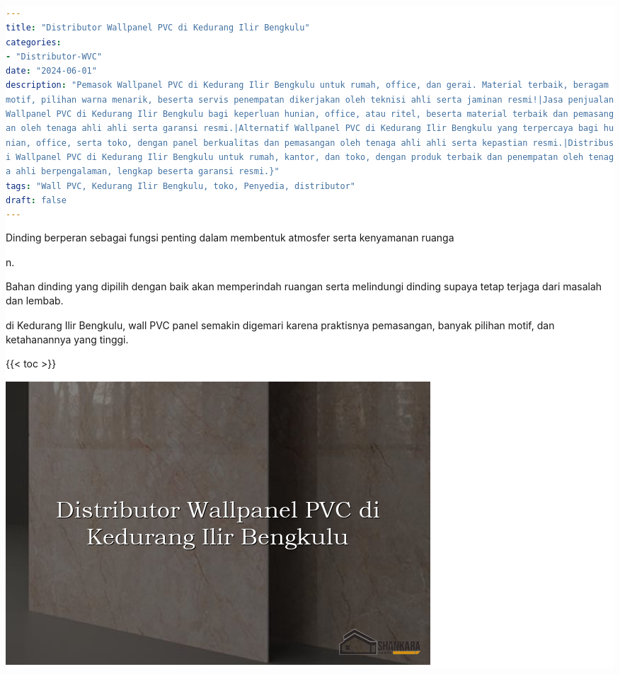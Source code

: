 ```yaml
---
title: "Distributor Wallpanel PVC di Kedurang Ilir Bengkulu"
categories: 
- "Distributor-WVC"
date: "2024-06-01"
description: "Pemasok Wallpanel PVC di Kedurang Ilir Bengkulu untuk rumah, office, dan gerai. Material terbaik, beragam motif, pilihan warna menarik, beserta servis penempatan dikerjakan oleh teknisi ahli serta jaminan resmi!|Jasa penjualan Wallpanel PVC di Kedurang Ilir Bengkulu bagi keperluan hunian, office, atau ritel, beserta material terbaik dan pemasangan oleh tenaga ahli ahli serta garansi resmi.|Alternatif Wallpanel PVC di Kedurang Ilir Bengkulu yang terpercaya bagi hunian, office, serta toko, dengan panel berkualitas dan pemasangan oleh tenaga ahli ahli serta kepastian resmi.|Distribusi Wallpanel PVC di Kedurang Ilir Bengkulu untuk rumah, kantor, dan toko, dengan produk terbaik dan penempatan oleh tenaga ahli berpengalaman, lengkap beserta garansi resmi.}"
tags: "Wall PVC, Kedurang Ilir Bengkulu, toko, Penyedia, distributor"
draft: false
---
```


Dinding berperan sebagai fungsi penting dalam membentuk atmosfer serta kenyamanan ruanga

n.

Bahan dinding yang dipilih dengan baik akan memperindah ruangan serta melindungi dinding supaya tetap terjaga dari masalah dan lembab.

di Kedurang Ilir Bengkulu, wall PVC panel semakin digemari karena praktisnya pemasangan, banyak pilihan motif, dan ketahanannya yang tinggi.

{{< toc >}}

![Distributor Wallpanel PVC di Kedurang Ilir Bengkulu](/images/Distributor-WVC/Distributor-Wallpanel-PVC-di-Kedurang-Ilir-Bengkulu.png)

